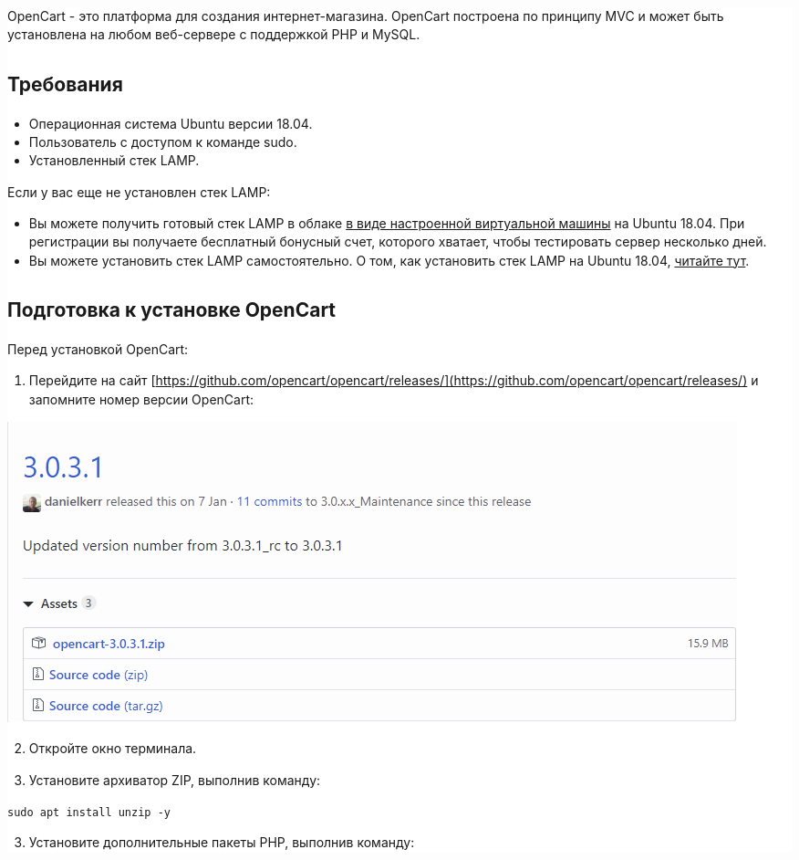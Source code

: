 OpenCart - это платформа для создания интернет-магазина. OpenCart построена по принципу MVC и может быть установлена на любом веб-сервере с поддержкой PHP и MySQL.

Требования
----------

*   Операционная система Ubuntu версии 18.04.
*   Пользователь с доступом к команде sudo.
*   Установленный стек LAMP. 

Если у вас еще не установлен стек LAMP:

*   Вы можете получить готовый стек LAMP в облаке [в виде настроенной виртуальной машины](https://mcs.mail.ru/app/services/marketplace/) на Ubuntu 18.04. При регистрации вы получаете бесплатный бонусный счет, которого хватает, чтобы тестировать сервер несколько дней. 
*   Вы можете установить стек LAMP самостоятельно. О том, как установить стек LAMP на Ubuntu 18.04, [читайте тут](https://mcs.mail.ru/help/lamp-setup/lamp-ubuntu-18).

Подготовка к установке OpenCart
-------------------------------

Перед установкой OpenCart:

1.  Перейдите на сайт [https://github.com/opencart/opencart/releases/](https://github.com/opencart/opencart/releases/) и запомните номер версии OpenCart:
    

![](./assets/1554925430133-1554925430133.png)

2.  Откройте окно терминала.
    
3.  Установите архиватор ZIP, выполнив команду: 
    

```
sudo apt install unzip -y
```

3.  Установите дополнительные пакеты PHP, выполнив команду: 
    
